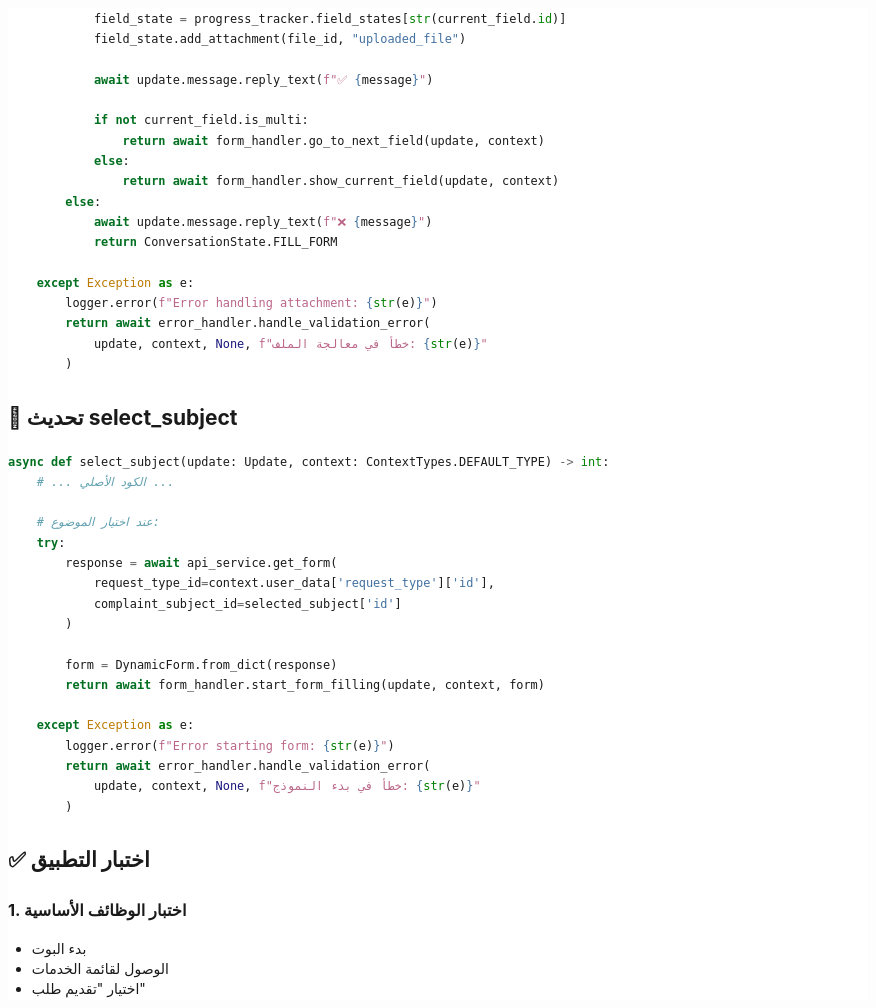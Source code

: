 ```python
            field_state = progress_tracker.field_states[str(current_field.id)]
            field_state.add_attachment(file_id, "uploaded_file")
            
            await update.message.reply_text(f"✅ {message}")
            
            if not current_field.is_multi:
                return await form_handler.go_to_next_field(update, context)
            else:
                return await form_handler.show_current_field(update, context)
        else:
            await update.message.reply_text(f"❌ {message}")
            return ConversationState.FILL_FORM
            
    except Exception as e:
        logger.error(f"Error handling attachment: {str(e)}")
        return await error_handler.handle_validation_error(
            update, context, None, f"خطأ في معالجة الملف: {str(e)}"
        )
```

## 📱 تحديث select_subject

```python
async def select_subject(update: Update, context: ContextTypes.DEFAULT_TYPE) -> int:
    # ... الكود الأصلي ...
    
    # عند اختيار الموضوع:
    try:
        response = await api_service.get_form(
            request_type_id=context.user_data['request_type']['id'],
            complaint_subject_id=selected_subject['id']
        )
        
        form = DynamicForm.from_dict(response)
        return await form_handler.start_form_filling(update, context, form)
        
    except Exception as e:
        logger.error(f"Error starting form: {str(e)}")
        return await error_handler.handle_validation_error(
            update, context, None, f"خطأ في بدء النموذج: {str(e)}"
        )
```

## ✅ اختبار التطبيق

### **1. اختبار الوظائف الأساسية**
- بدء البوت
- الوصول لقائمة الخدمات
- اختيار "تقديم طلب"

